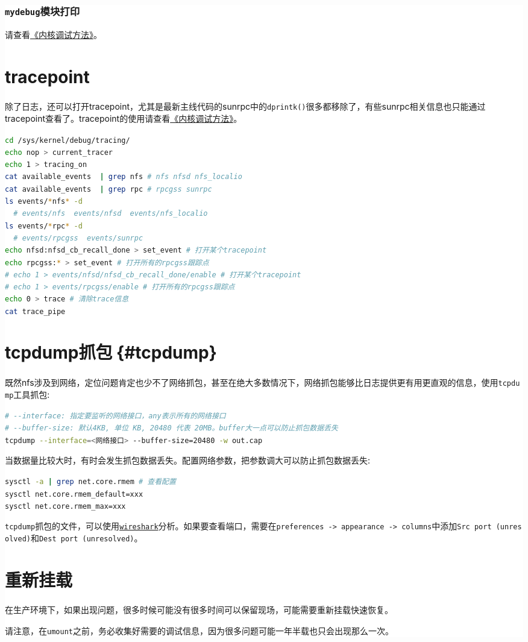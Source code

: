 ### `mydebug`模块打印

请查看[《内核调试方法》](https://chenxiaosong.com/course/kernel/debug.html#mydebug)。

# tracepoint

除了日志，还可以打开tracepoint，尤其是最新主线代码的sunrpc中的`dprintk()`很多都移除了，有些sunrpc相关信息也只能通过tracepoint查看了。tracepoint的使用请查看[《内核调试方法》](https://chenxiaosong.com/course/kernel/debug.html#tracepoint)。

```sh
cd /sys/kernel/debug/tracing/
echo nop > current_tracer
echo 1 > tracing_on
cat available_events  | grep nfs # nfs nfsd nfs_localio
cat available_events  | grep rpc # rpcgss sunrpc
ls events/*nfs* -d
  # events/nfs  events/nfsd  events/nfs_localio
ls events/*rpc* -d
  # events/rpcgss  events/sunrpc
echo nfsd:nfsd_cb_recall_done > set_event # 打开某个tracepoint
echo rpcgss:* > set_event # 打开所有的rpcgss跟踪点
# echo 1 > events/nfsd/nfsd_cb_recall_done/enable # 打开某个tracepoint
# echo 1 > events/rpcgss/enable # 打开所有的rpcgss跟踪点
echo 0 > trace # 清除trace信息
cat trace_pipe
```

# tcpdump抓包 {#tcpdump}

既然nfs涉及到网络，定位问题肯定也少不了网络抓包，甚至在绝大多数情况下，网络抓包能够比日志提供更有用更直观的信息，使用`tcpdump`工具抓包:
```sh
# --interface: 指定要监听的网络接口，any表示所有的网络接口
# --buffer-size: 默认4KB, 单位 KB, 20480 代表 20MB。buffer大一点可以防止抓包数据丢失
tcpdump --interface=<网络接口> --buffer-size=20480 -w out.cap
```

当数据量比较大时，有时会发生抓包数据丢失。配置网络参数，把参数调大可以防止抓包数据丢失:
```sh
sysctl -a | grep net.core.rmem # 查看配置
sysctl net.core.rmem_default=xxx
sysctl net.core.rmem_max=xxx
```

`tcpdump`抓包的文件，可以使用[`wireshark`](https://www.wireshark.org/)分析。如果要查看端口，需要在`preferences -> appearance -> columns`中添加`Src port (unresolved)`和`Dest port (unresolved)`。

# 重新挂载

在生产环境下，如果出现问题，很多时候可能没有很多时间可以保留现场，可能需要重新挂载快速恢复。

请注意，在`umount`之前，务必收集好需要的调试信息，因为很多问题可能一年半载也只会出现那么一次。
